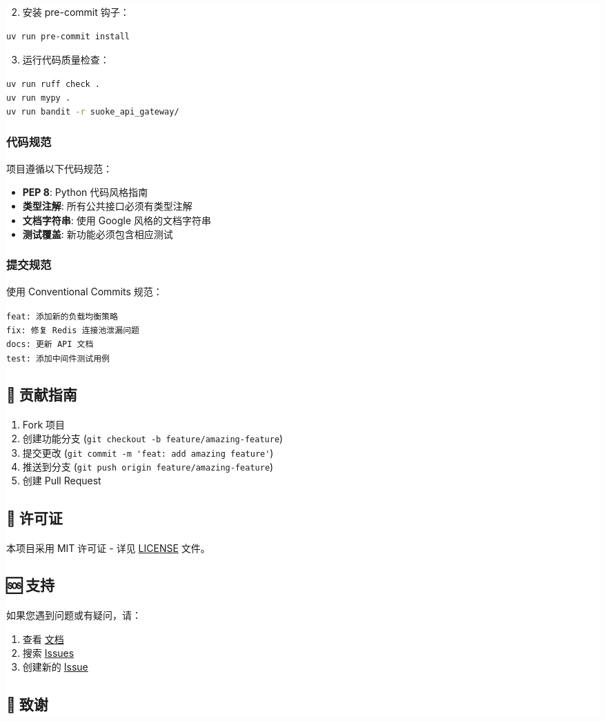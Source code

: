 2. 安装 pre-commit 钩子：
```bash
uv run pre-commit install
```

3. 运行代码质量检查：
```bash
uv run ruff check .
uv run mypy .
uv run bandit -r suoke_api_gateway/
```

### 代码规范

项目遵循以下代码规范：

- **PEP 8**: Python 代码风格指南
- **类型注解**: 所有公共接口必须有类型注解
- **文档字符串**: 使用 Google 风格的文档字符串
- **测试覆盖**: 新功能必须包含相应测试

### 提交规范

使用 Conventional Commits 规范：

```
feat: 添加新的负载均衡策略
fix: 修复 Redis 连接池泄漏问题
docs: 更新 API 文档
test: 添加中间件测试用例
```

## 🤝 贡献指南

1. Fork 项目
2. 创建功能分支 (`git checkout -b feature/amazing-feature`)
3. 提交更改 (`git commit -m 'feat: add amazing feature'`)
4. 推送到分支 (`git push origin feature/amazing-feature`)
5. 创建 Pull Request

## 📄 许可证

本项目采用 MIT 许可证 - 详见 [LICENSE](LICENSE) 文件。

## 🆘 支持

如果您遇到问题或有疑问，请：

1. 查看 [文档](docs/)
2. 搜索 [Issues](../../issues)
3. 创建新的 [Issue](../../issues/new)

## 🙏 致谢
